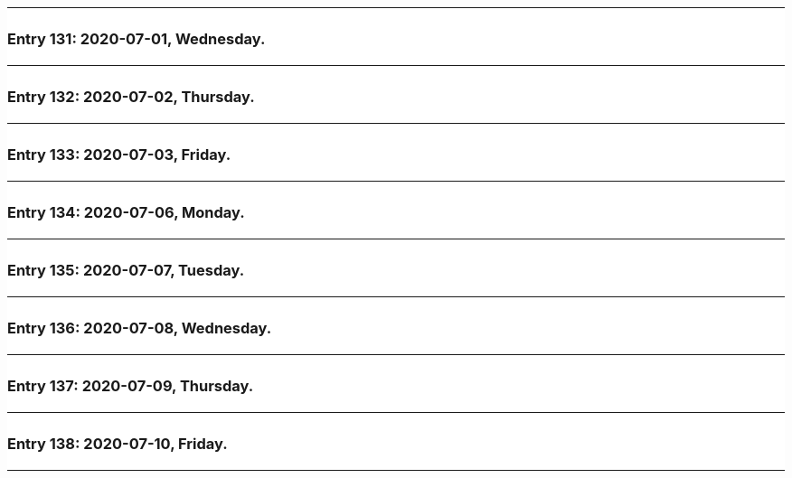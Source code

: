 

------
<div id='id-section131'/>   

### Entry 131: 2020-07-01, Wednesday.   



------
<div id='id-section132'/>   

### Entry 132: 2020-07-02, Thursday.   



------
<div id='id-section133'/>   

### Entry 133: 2020-07-03, Friday.   



------
<div id='id-section134'/>   

### Entry 134: 2020-07-06, Monday.   



------
<div id='id-section135'/>   

### Entry 135: 2020-07-07, Tuesday.   



------
<div id='id-section136'/>   

### Entry 136: 2020-07-08, Wednesday.   



------
<div id='id-section137'/>   

### Entry 137: 2020-07-09, Thursday.   



------
<div id='id-section138'/>   

### Entry 138: 2020-07-10, Friday.   



------
<div id='id-section139'/>   

